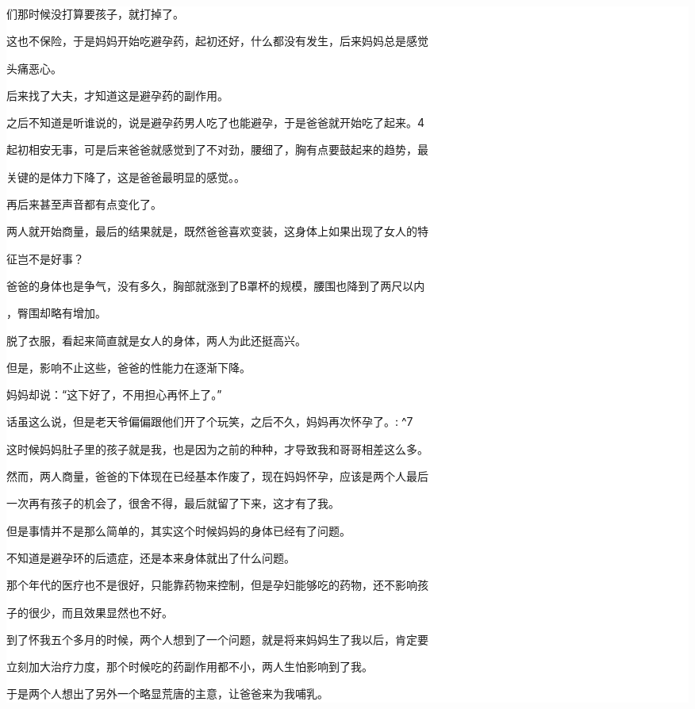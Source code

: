 们那时候没打算要孩子，就打掉了。



这也不保险，于是妈妈开始吃避孕药，起初还好，什么都没有发生，后来妈妈总是感觉

头痛恶心。

后来找了大夫，才知道这是避孕药的副作用。



之后不知道是听谁说的，说是避孕药男人吃了也能避孕，于是爸爸就开始吃了起来。4



起初相安无事，可是后来爸爸就感觉到了不对劲，腰细了，胸有点要鼓起来的趋势，最

关键的是体力下降了，这是爸爸最明显的感觉。。

再后来甚至声音都有点变化了。



两人就开始商量，最后的结果就是，既然爸爸喜欢变装，这身体上如果出现了女人的特

征岂不是好事？



爸爸的身体也是争气，没有多久，胸部就涨到了B罩杯的规模，腰围也降到了两尺以内

，臀围却略有增加。

脱了衣服，看起来简直就是女人的身体，两人为此还挺高兴。

但是，影响不止这些，爸爸的性能力在逐渐下降。

妈妈却说：“这下好了，不用担心再怀上了。”



话虽这么说，但是老天爷偏偏跟他们开了个玩笑，之后不久，妈妈再次怀孕了。:  ^7



这时候妈妈肚子里的孩子就是我，也是因为之前的种种，才导致我和哥哥相差这么多。



然而，两人商量，爸爸的下体现在已经基本作废了，现在妈妈怀孕，应该是两个人最后

一次再有孩子的机会了，很舍不得，最后就留了下来，这才有了我。

但是事情并不是那么简单的，其实这个时候妈妈的身体已经有了问题。

不知道是避孕环的后遗症，还是本来身体就出了什么问题。



那个年代的医疗也不是很好，只能靠药物来控制，但是孕妇能够吃的药物，还不影响孩

子的很少，而且效果显然也不好。



到了怀我五个多月的时候，两个人想到了一个问题，就是将来妈妈生了我以后，肯定要

立刻加大治疗力度，那个时候吃的药副作用都不小，两人生怕影响到了我。

于是两个人想出了另外一个略显荒唐的主意，让爸爸来为我哺乳。
